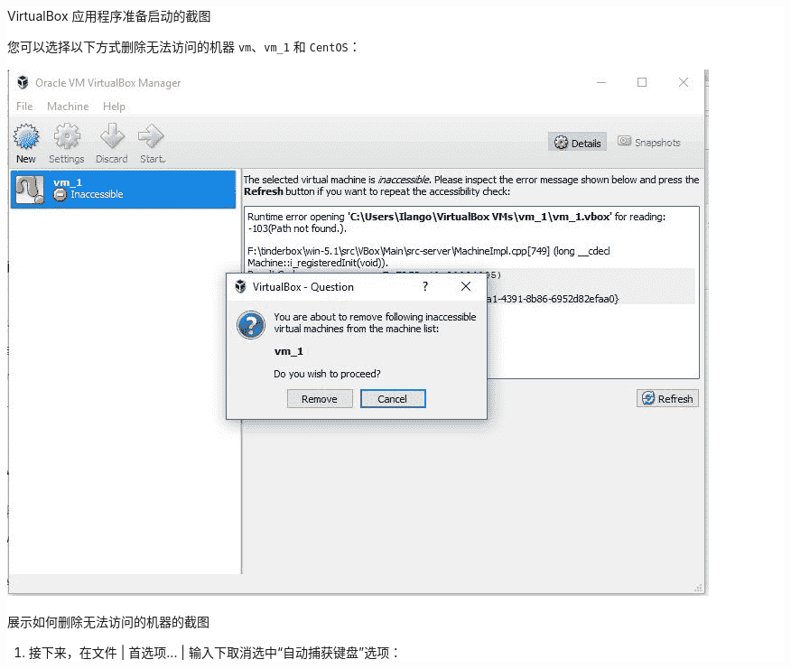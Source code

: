 VirtualBox 应用程序准备启动的截图

您可以选择以下方式删除无法访问的机器 `vm`、`vm_1` 和 `CentOS`：

![磁盘映像截图](img/1a4b82b1-ceac-4aff-a859-8e3de5932f1f.jpg)

展示如何删除无法访问的机器的截图

1.  接下来，在文件 | 首选项... | 输入下取消选中“自动捕获键盘”选项：
